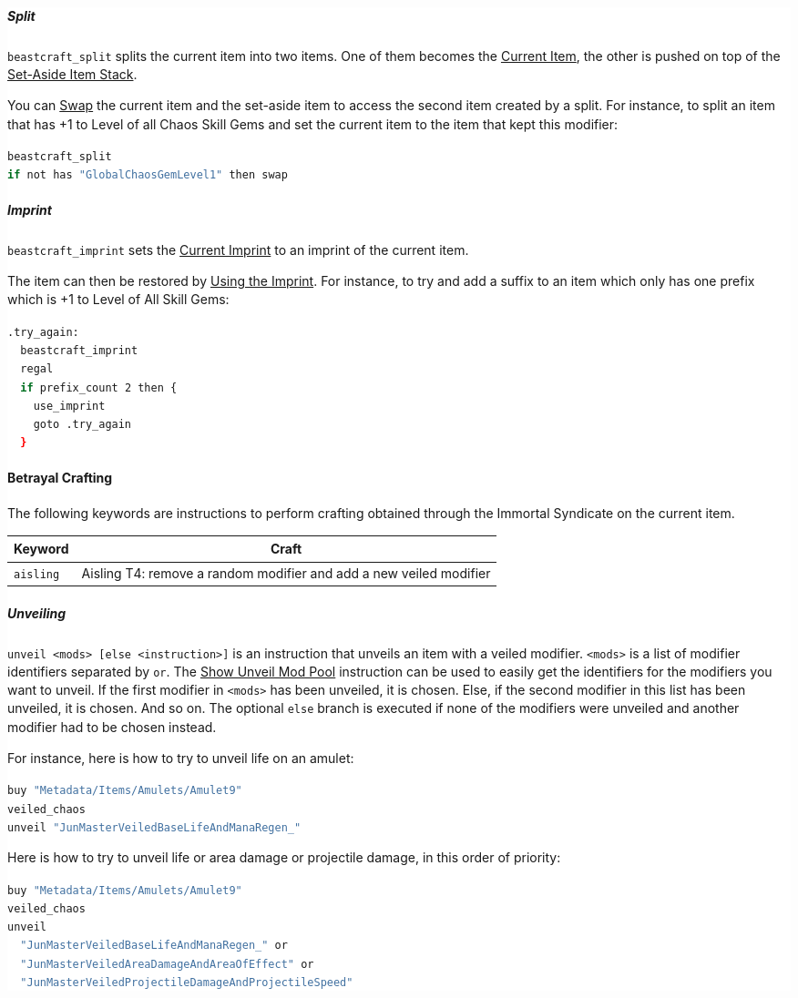 ##### Split

`beastcraft_split` splits the current item into two items.
One of them becomes the [Current Item](#current-item),
the other is pushed on top of the [Set-Aside Item Stack](#set-aside-item-stack).

You can [Swap](#swap) the current item and the set-aside item
to access the second item created by a split.
For instance, to split an item that has +1 to Level of all Chaos Skill Gems
and set the current item to the item that kept this modifier:
```sh
beastcraft_split
if not has "GlobalChaosGemLevel1" then swap
```

##### Imprint

`beastcraft_imprint` sets the [Current Imprint](#current-imprint)
to an imprint of the current item.

The item can then be restored by [Using the Imprint](#use-imprint).
For instance, to try and add a suffix to an item which only has one prefix
which is +1 to Level of All Skill Gems:
```sh
.try_again:
  beastcraft_imprint
  regal
  if prefix_count 2 then {
    use_imprint
    goto .try_again
  }
```

#### Betrayal Crafting

The following keywords are instructions to perform crafting obtained
through the Immortal Syndicate on the current item.

| Keyword | Craft |
| --- | --- |
| `aisling` | Aisling T4: remove a random modifier and add a new veiled modifier |

##### Unveiling

`unveil <mods> [else <instruction>]` is an instruction that unveils an item with
a veiled modifier. `<mods>` is a list of modifier identifiers separated by `or`.
The [Show Unveil Mod Pool](#show-unveil-mod-pool) instruction can be used to easily
get the identifiers for the modifiers you want to unveil.
If the first modifier in `<mods>` has been unveiled, it is chosen.
Else, if the second modifier in this list has been unveiled, it is chosen.
And so on. The optional `else` branch is executed if none of the modifiers were unveiled
and another modifier had to be chosen instead.

For instance, here is how to try to unveil life on an amulet:
```sh
buy "Metadata/Items/Amulets/Amulet9"
veiled_chaos
unveil "JunMasterVeiledBaseLifeAndManaRegen_"
```
Here is how to try to unveil life or area damage or projectile damage, in this order
of priority:
```sh
buy "Metadata/Items/Amulets/Amulet9"
veiled_chaos
unveil
  "JunMasterVeiledBaseLifeAndManaRegen_" or
  "JunMasterVeiledAreaDamageAndAreaOfEffect" or
  "JunMasterVeiledProjectileDamageAndProjectileSpeed"
```